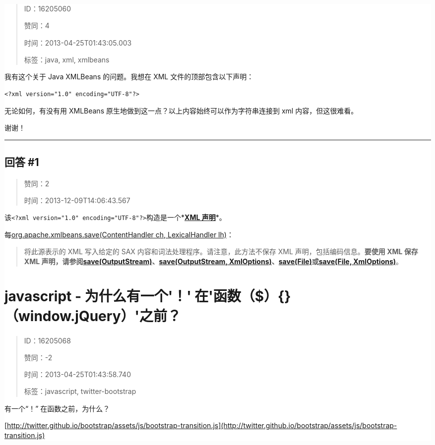 > ID：16205060
> 
> 赞同：4
> 
> 时间：2013-04-25T01:43:05.003
> 
> 标签：java, xml, xmlbeans

我有这个关于 Java XMLBeans 的问题。我想在 XML 文件的顶部包含以下声明：

```
<?xml version="1.0" encoding="UTF-8"?> 
```

无论如何，有没有用 XMLBeans 原生地做到这一点？以上内容始终可以作为字符串连接到 xml 内容，但这很难看。

谢谢！

* * *

## 回答 #1

> 赞同：2
> 
> 时间：2013-12-09T14:06:43.567

该`<?xml version="1.0" encoding="UTF-8"?>`构造是一个*[**XML 声明**](http://www.w3.org/TR/REC-xml/#NT-XMLDecl)*。

每[org.apache.xmlbeans.save(ContentHandler ch, LexicalHandler lh)](http://xmlbeans.apache.org/docs/2.0.0/reference/org/apache/xmlbeans/XmlTokenSource.html#save%28org.xml.sax.ContentHandler,%20org.xml.sax.ext.LexicalHandler%29)：

> 将此源表示的 XML 写入给定的 SAX 内容和词法处理程序。请注意，此方法不保存 XML 声明，包括编码信息。**要使用 XML 保存 XML 声明，请参阅[save(OutputStream)](http://xmlbeans.apache.org/docs/2.0.0/reference/org/apache/xmlbeans/XmlTokenSource.html#save%28java.io.OutputStream%29)、[save(OutputStream, XmlOptions)](http://xmlbeans.apache.org/docs/2.0.0/reference/org/apache/xmlbeans/XmlTokenSource.html#save%28java.io.OutputStream,%20org.apache.xmlbeans.XmlOptions%29)、[save(File)](http://xmlbeans.apache.org/docs/2.0.0/reference/org/apache/xmlbeans/XmlTokenSource.html#save%28java.io.File%29)或[save(File, XmlOptions)](http://xmlbeans.apache.org/docs/2.0.0/reference/org/apache/xmlbeans/XmlTokenSource.html#save%28java.io.File,%20org.apache.xmlbeans.XmlOptions%29)**。

# javascript - 为什么有一个'！' 在'函数（$）{}（window.jQuery）'之前？

> ID：16205068
> 
> 赞同：-2
> 
> 时间：2013-04-25T01:43:58.740
> 
> 标签：javascript, twitter-bootstrap

有一个“！” 在函数之前，为什么？

[http://twitter.github.io/bootstrap/assets/js/bootstrap-transition.js](http://twitter.github.io/bootstrap/assets/js/bootstrap-transition.js)

